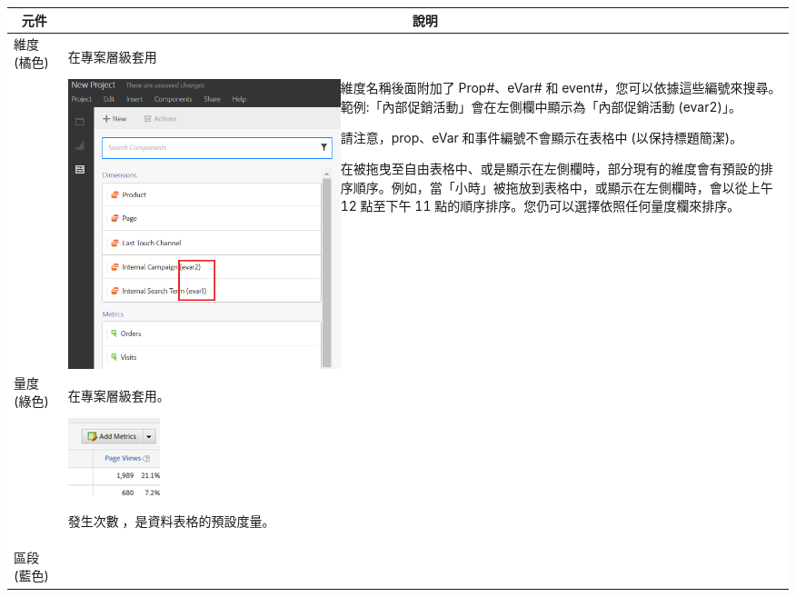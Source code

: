 <table id="table_4626163E26DE46CB86391868BBA3AD32"> 
 <thead> 
  <tr> 
   <th colname="col1" class="entry"> 元件 </th> 
   <th colname="col2" class="entry"> 說明 </th> 
  </tr> 
 </thead>
 <tbody> 
  <tr> 
   <td colname="col1"> 維度 (橘色) </td> 
   <td colname="col2"> <p>在專案層級套用 </p> <p><img  src="assets/dimensions.png" id="image_353BAF1A7AC04C7DB5F5CDFDE7614402" align="left" placement="break" width="300px" /> </p> <p>維度名稱後面附加了 Prop#、eVar# 和 event#，您可以依據這些編號來搜尋。範例:「內部促銷活動」會在左側欄中顯示為「內部促銷活動 (evar2)」。 </p> <p> 請注意，prop、eVar 和事件編號不會顯示在表格中 (以保持標題簡潔)。 </p> <p>在被拖曳至自由表格中、或是顯示在左側欄時，部分現有的維度會有預設的排序順序。例如，當「小時」被拖放到表格中，或顯示在左側欄時，會以從上午 12 點至下午 11 點的順序排序。您仍可以選擇依照任何量度欄來排序。 </p> </td> 
  </tr> 
  <tr> 
   <td colname="col1"> 量度 (綠色) </td> 
   <td colname="col2"> <p>在專案層級套用。 </p> <p><img  src="assets/metrics.png" id="image_7C874C72992E414CBEE6B90CEF7B9F3C" /> </p> <p> <span class="term"> 發生次數</span> ，是資料表格的預設度量。 </p> </td> 
  </tr> 
  <tr> 
   <td colname="col1"> 區段 (藍色) </td> 